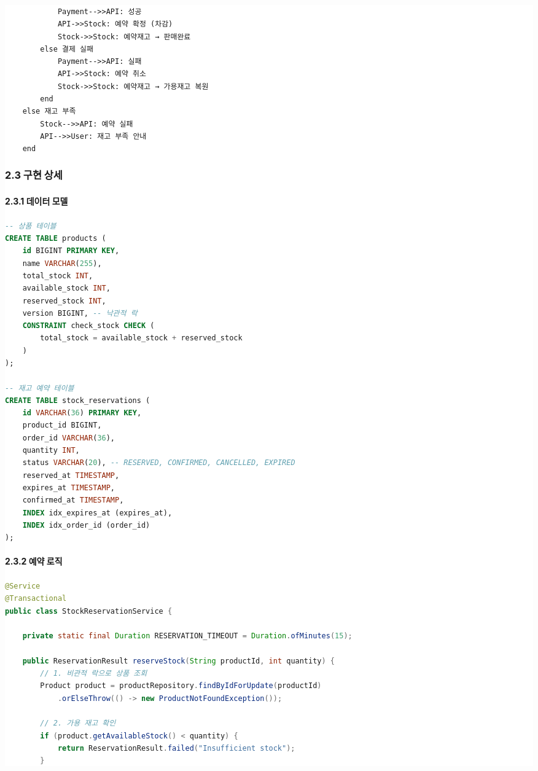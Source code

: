 ```mermaid
            Payment-->>API: 성공
            API->>Stock: 예약 확정 (차감)
            Stock->>Stock: 예약재고 → 판매완료
        else 결제 실패
            Payment-->>API: 실패
            API->>Stock: 예약 취소
            Stock->>Stock: 예약재고 → 가용재고 복원
        end
    else 재고 부족
        Stock-->>API: 예약 실패
        API-->>User: 재고 부족 안내
    end
```

### 2.3 구현 상세

#### 2.3.1 데이터 모델
```sql
-- 상품 테이블
CREATE TABLE products (
    id BIGINT PRIMARY KEY,
    name VARCHAR(255),
    total_stock INT,
    available_stock INT,
    reserved_stock INT,
    version BIGINT, -- 낙관적 락
    CONSTRAINT check_stock CHECK (
        total_stock = available_stock + reserved_stock
    )
);

-- 재고 예약 테이블
CREATE TABLE stock_reservations (
    id VARCHAR(36) PRIMARY KEY,
    product_id BIGINT,
    order_id VARCHAR(36),
    quantity INT,
    status VARCHAR(20), -- RESERVED, CONFIRMED, CANCELLED, EXPIRED
    reserved_at TIMESTAMP,
    expires_at TIMESTAMP,
    confirmed_at TIMESTAMP,
    INDEX idx_expires_at (expires_at),
    INDEX idx_order_id (order_id)
);
```

#### 2.3.2 예약 로직
```java
@Service
@Transactional
public class StockReservationService {
    
    private static final Duration RESERVATION_TIMEOUT = Duration.ofMinutes(15);
    
    public ReservationResult reserveStock(String productId, int quantity) {
        // 1. 비관적 락으로 상품 조회
        Product product = productRepository.findByIdForUpdate(productId)
            .orElseThrow(() -> new ProductNotFoundException());
        
        // 2. 가용 재고 확인
        if (product.getAvailableStock() < quantity) {
            return ReservationResult.failed("Insufficient stock");
        }
```